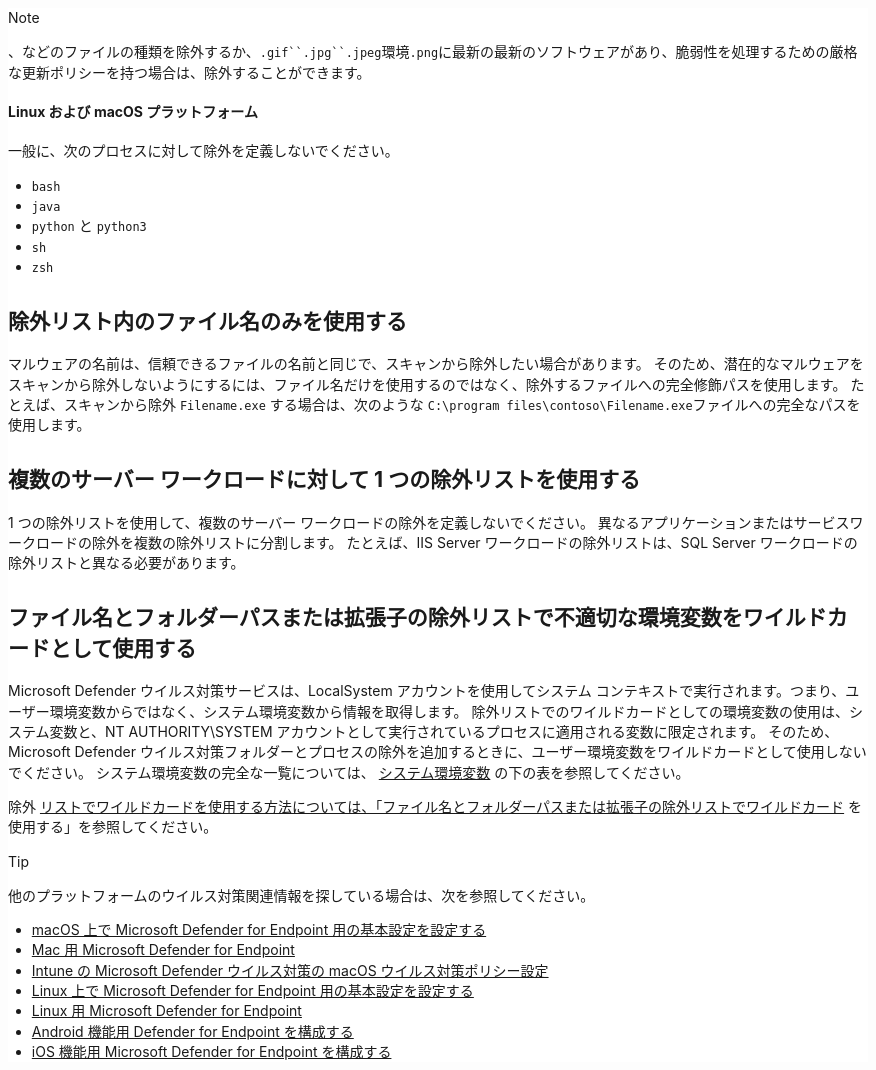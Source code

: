 > [!NOTE]
> 、などのファイルの種類を除外するか、`.gif``.jpg``.jpeg`環境`.png`に最新の最新のソフトウェアがあり、脆弱性を処理するための厳格な更新ポリシーを持つ場合は、除外することができます。

#### <a name="linux-and-macos-platforms"></a>Linux および macOS プラットフォーム

一般に、次のプロセスに対して除外を定義しないでください。

- `bash`
- `java`
- `python` と `python3`
- `sh`
- `zsh`

## <a name="using-just-the-file-name-in-the-exclusion-list"></a>除外リスト内のファイル名のみを使用する

マルウェアの名前は、信頼できるファイルの名前と同じで、スキャンから除外したい場合があります。 そのため、潜在的なマルウェアをスキャンから除外しないようにするには、ファイル名だけを使用するのではなく、除外するファイルへの完全修飾パスを使用します。 たとえば、スキャンから除外 `Filename.exe` する場合は、次のような `C:\program files\contoso\Filename.exe`ファイルへの完全なパスを使用します。

## <a name="using-a-single-exclusion-list-for-multiple-server-workloads"></a>複数のサーバー ワークロードに対して 1 つの除外リストを使用する

1 つの除外リストを使用して、複数のサーバー ワークロードの除外を定義しないでください。 異なるアプリケーションまたはサービスワークロードの除外を複数の除外リストに分割します。 たとえば、IIS Server ワークロードの除外リストは、SQL Server ワークロードの除外リストと異なる必要があります。

## <a name="using-incorrect-environment-variables-as-wildcards-in-the-file-name-and-folder-path-or-extension-exclusion-lists"></a>ファイル名とフォルダーパスまたは拡張子の除外リストで不適切な環境変数をワイルドカードとして使用する

Microsoft Defender ウイルス対策サービスは、LocalSystem アカウントを使用してシステム コンテキストで実行されます。つまり、ユーザー環境変数からではなく、システム環境変数から情報を取得します。 除外リストでのワイルドカードとしての環境変数の使用は、システム変数と、NT AUTHORITY\SYSTEM アカウントとして実行されているプロセスに適用される変数に限定されます。 そのため、Microsoft Defender ウイルス対策フォルダーとプロセスの除外を追加するときに、ユーザー環境変数をワイルドカードとして使用しないでください。 システム環境変数の完全な一覧については、 [システム環境変数](configure-extension-file-exclusions-microsoft-defender-antivirus.md#system-environment-variables) の下の表を参照してください。

除外 [リストでワイルドカードを使用する方法については、「ファイル名とフォルダーパスまたは拡張子の除外リストでワイルドカード](configure-extension-file-exclusions-microsoft-defender-antivirus.md#use-wildcards-in-the-file-name-and-folder-path-or-extension-exclusion-lists) を使用する」を参照してください。

> [!TIP]
> 他のプラットフォームのウイルス対策関連情報を探している場合は、次を参照してください。
> - [macOS 上で Microsoft Defender for Endpoint 用の基本設定を設定する](mac-preferences.md)
> - [Mac 用 Microsoft Defender for Endpoint](microsoft-defender-endpoint-mac.md)
> - [Intune の Microsoft Defender ウイルス対策の macOS ウイルス対策ポリシー設定](/mem/intune/protect/antivirus-microsoft-defender-settings-macos)
> - [Linux 上で Microsoft Defender for Endpoint 用の基本設定を設定する](linux-preferences.md)
> - [Linux 用 Microsoft Defender for Endpoint](microsoft-defender-endpoint-linux.md)
> - [Android 機能用 Defender for Endpoint を構成する](android-configure.md)
> - [iOS 機能用 Microsoft Defender for Endpoint を構成する](ios-configure-features.md)
